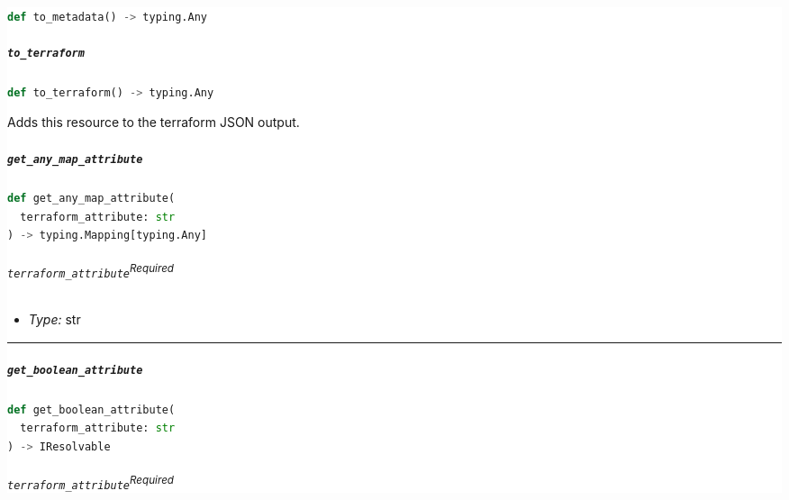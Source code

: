 ```python
def to_metadata() -> typing.Any
```

##### `to_terraform` <a name="to_terraform" id="rhizo-co-terraform-provider-oci.dataOciDatabaseManagementManagedDatabaseOptimizerStatisticsCollectionOperation.DataOciDatabaseManagementManagedDatabaseOptimizerStatisticsCollectionOperation.toTerraform"></a>

```python
def to_terraform() -> typing.Any
```

Adds this resource to the terraform JSON output.

##### `get_any_map_attribute` <a name="get_any_map_attribute" id="rhizo-co-terraform-provider-oci.dataOciDatabaseManagementManagedDatabaseOptimizerStatisticsCollectionOperation.DataOciDatabaseManagementManagedDatabaseOptimizerStatisticsCollectionOperation.getAnyMapAttribute"></a>

```python
def get_any_map_attribute(
  terraform_attribute: str
) -> typing.Mapping[typing.Any]
```

###### `terraform_attribute`<sup>Required</sup> <a name="terraform_attribute" id="rhizo-co-terraform-provider-oci.dataOciDatabaseManagementManagedDatabaseOptimizerStatisticsCollectionOperation.DataOciDatabaseManagementManagedDatabaseOptimizerStatisticsCollectionOperation.getAnyMapAttribute.parameter.terraformAttribute"></a>

- *Type:* str

---

##### `get_boolean_attribute` <a name="get_boolean_attribute" id="rhizo-co-terraform-provider-oci.dataOciDatabaseManagementManagedDatabaseOptimizerStatisticsCollectionOperation.DataOciDatabaseManagementManagedDatabaseOptimizerStatisticsCollectionOperation.getBooleanAttribute"></a>

```python
def get_boolean_attribute(
  terraform_attribute: str
) -> IResolvable
```

###### `terraform_attribute`<sup>Required</sup> <a name="terraform_attribute" id="rhizo-co-terraform-provider-oci.dataOciDatabaseManagementManagedDatabaseOptimizerStatisticsCollectionOperation.DataOciDatabaseManagementManagedDatabaseOptimizerStatisticsCollectionOperation.getBooleanAttribute.parameter.terraformAttribute"></a>
